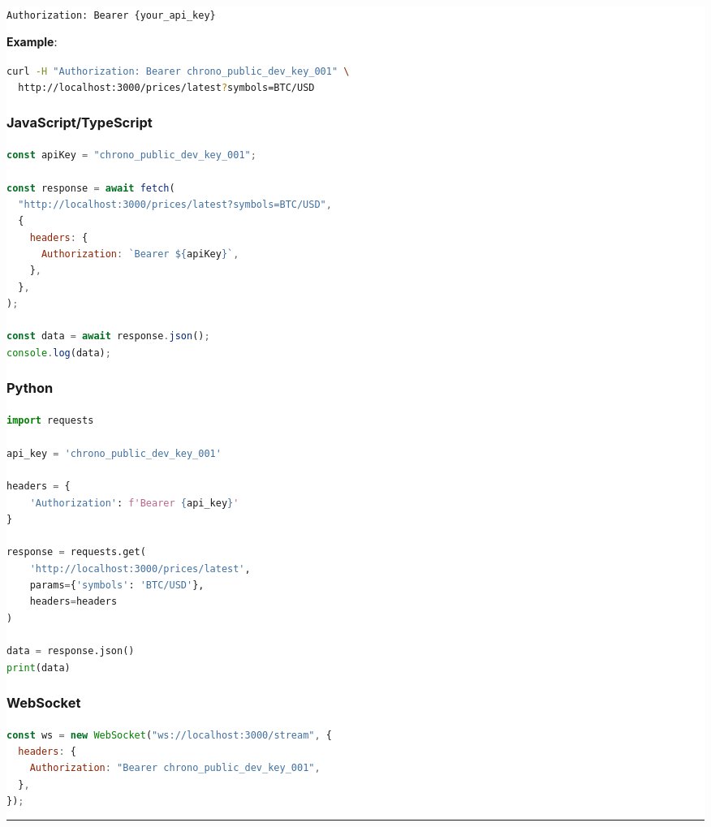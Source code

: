 ```
Authorization: Bearer {your_api_key}
```

**Example**:

```bash
curl -H "Authorization: Bearer chrono_public_dev_key_001" \
  http://localhost:3000/prices/latest?symbols=BTC/USD
```

### JavaScript/TypeScript

```javascript
const apiKey = "chrono_public_dev_key_001";

const response = await fetch(
  "http://localhost:3000/prices/latest?symbols=BTC/USD",
  {
    headers: {
      Authorization: `Bearer ${apiKey}`,
    },
  },
);

const data = await response.json();
console.log(data);
```

### Python

```python
import requests

api_key = 'chrono_public_dev_key_001'

headers = {
    'Authorization': f'Bearer {api_key}'
}

response = requests.get(
    'http://localhost:3000/prices/latest',
    params={'symbols': 'BTC/USD'},
    headers=headers
)

data = response.json()
print(data)
```

### WebSocket

```javascript
const ws = new WebSocket("ws://localhost:3000/stream", {
  headers: {
    Authorization: "Bearer chrono_public_dev_key_001",
  },
});
```

---